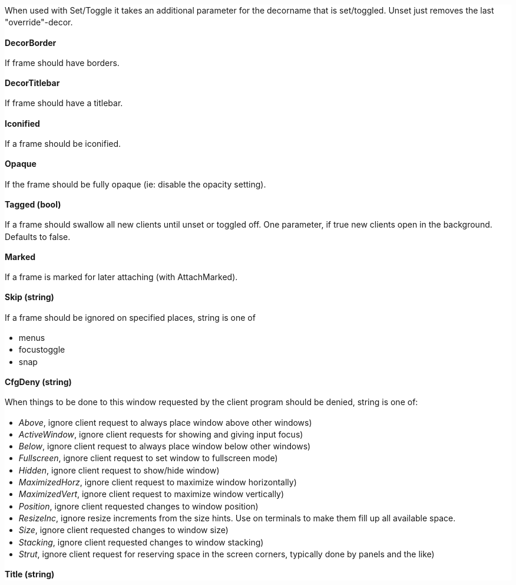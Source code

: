 When used with Set/Toggle it takes an additional parameter for the
decorname that is set/toggled. Unset just removes the last
"override"-decor.

**DecorBorder**

If frame should have borders.

**DecorTitlebar**

If frame should have a titlebar.

**Iconified**

If a frame should be iconified.

**Opaque**

If the frame should be fully opaque (ie: disable the opacity setting).

**Tagged (bool)**

If a frame should swallow all new clients until unset or toggled
off. One parameter, if true new clients open in the
background. Defaults to false.

**Marked**

If a frame is marked for later attaching (with AttachMarked).

**Skip (string)**

If a frame should be ignored on specified places, string is one of

* menus
* focustoggle
* snap
    
**CfgDeny (string)**

When things to be done to this window requested by the client program
should be denied, string is one of:

* _Above_, ignore client request to always place window above other windows)
* _ActiveWindow_, ignore client requests for showing and giving input focus)
* _Below_, ignore client request to always place window below other windows)
* _Fullscreen_, ignore client request to set window to fullscreen mode)
* _Hidden_, ignore client request to show/hide window)
* _MaximizedHorz_, ignore client request to maximize window horizontally)
* _MaximizedVert_, ignore client request to maximize window vertically)
* _Position_, ignore client requested changes to window position)
* _ResizeInc_, ignore resize increments from the size hints. Use on terminals to make them fill up all available space.
* _Size_, ignore client requested changes to window size)
* _Stacking_, ignore client requested changes to window stacking)
* _Strut_, ignore client request for reserving space in the screen corners, typically done by panels and the like)
    
**Title (string)**
